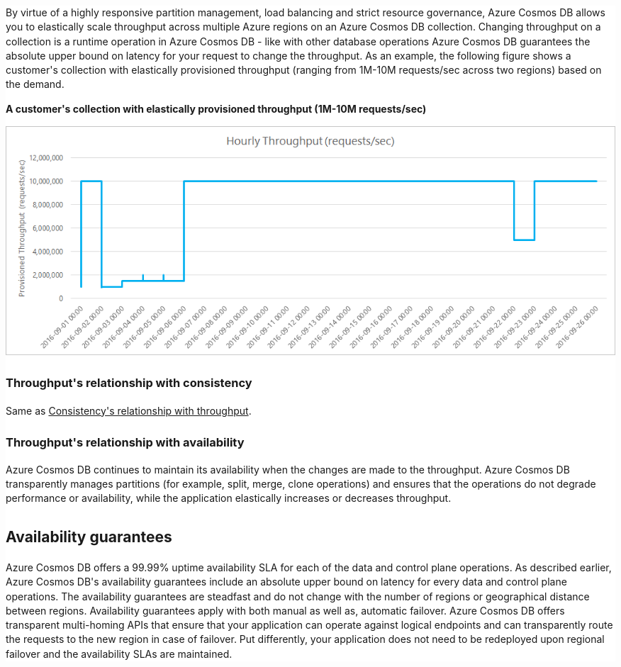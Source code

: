 By virtue of a highly responsive partition management, load balancing and strict resource governance, Azure Cosmos DB allows you to elastically scale throughput across multiple Azure regions on an Azure Cosmos DB collection. Changing throughput on a collection is a runtime operation in Azure Cosmos DB - like with other database operations Azure Cosmos DB guarantees the absolute upper bound on latency for your request to change the throughput. As an example, the following figure shows a customer's collection with elastically provisioned throughput (ranging from 1M-10M requests/sec across two regions) based on the demand.
 
**A customer's collection with elastically provisioned throughput (1M-10M requests/sec)**

![Azure Cosmos DB elastically provisioned throughput](./media/distribute-data-globally/elastic-throughput.png)

### <a id="ThroughputAndConsistency"></a>Throughput's relationship with consistency 
Same as [Consistency's relationship with throughput](#ConsistencyAndThroughput).

### <a id="ThroughputAndAvailability"></a>Throughput's relationship with availability
Azure Cosmos DB continues to maintain its availability when the changes are made to the throughput. Azure Cosmos DB transparently manages partitions (for example, split, merge, clone operations) and ensures that the operations do not degrade performance or availability, while the application elastically increases or decreases throughput. 

## <a id="AvailabilityGuarantees"></a>Availability guarantees
Azure Cosmos DB offers a 99.99% uptime availability SLA for each of the data and control plane operations. As described earlier, Azure Cosmos DB's availability guarantees include an absolute upper bound on latency for every data and control plane operations. The availability guarantees are steadfast and do not change with the number of regions or geographical distance between regions. Availability guarantees apply with both manual as well as, automatic failover. Azure Cosmos DB offers transparent multi-homing APIs that ensure that your application can operate against logical endpoints and can transparently route the requests to the new region in case of failover. Put differently, your application does not need to be redeployed upon regional failover and the availability SLAs are maintained.
